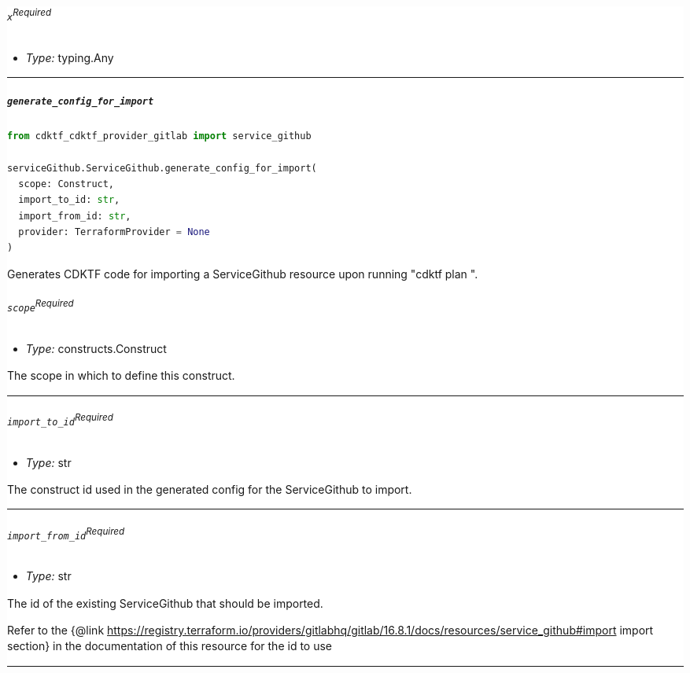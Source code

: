 ###### `x`<sup>Required</sup> <a name="x" id="@cdktf/provider-gitlab.serviceGithub.ServiceGithub.isTerraformResource.parameter.x"></a>

- *Type:* typing.Any

---

##### `generate_config_for_import` <a name="generate_config_for_import" id="@cdktf/provider-gitlab.serviceGithub.ServiceGithub.generateConfigForImport"></a>

```python
from cdktf_cdktf_provider_gitlab import service_github

serviceGithub.ServiceGithub.generate_config_for_import(
  scope: Construct,
  import_to_id: str,
  import_from_id: str,
  provider: TerraformProvider = None
)
```

Generates CDKTF code for importing a ServiceGithub resource upon running "cdktf plan <stack-name>".

###### `scope`<sup>Required</sup> <a name="scope" id="@cdktf/provider-gitlab.serviceGithub.ServiceGithub.generateConfigForImport.parameter.scope"></a>

- *Type:* constructs.Construct

The scope in which to define this construct.

---

###### `import_to_id`<sup>Required</sup> <a name="import_to_id" id="@cdktf/provider-gitlab.serviceGithub.ServiceGithub.generateConfigForImport.parameter.importToId"></a>

- *Type:* str

The construct id used in the generated config for the ServiceGithub to import.

---

###### `import_from_id`<sup>Required</sup> <a name="import_from_id" id="@cdktf/provider-gitlab.serviceGithub.ServiceGithub.generateConfigForImport.parameter.importFromId"></a>

- *Type:* str

The id of the existing ServiceGithub that should be imported.

Refer to the {@link https://registry.terraform.io/providers/gitlabhq/gitlab/16.8.1/docs/resources/service_github#import import section} in the documentation of this resource for the id to use

---
